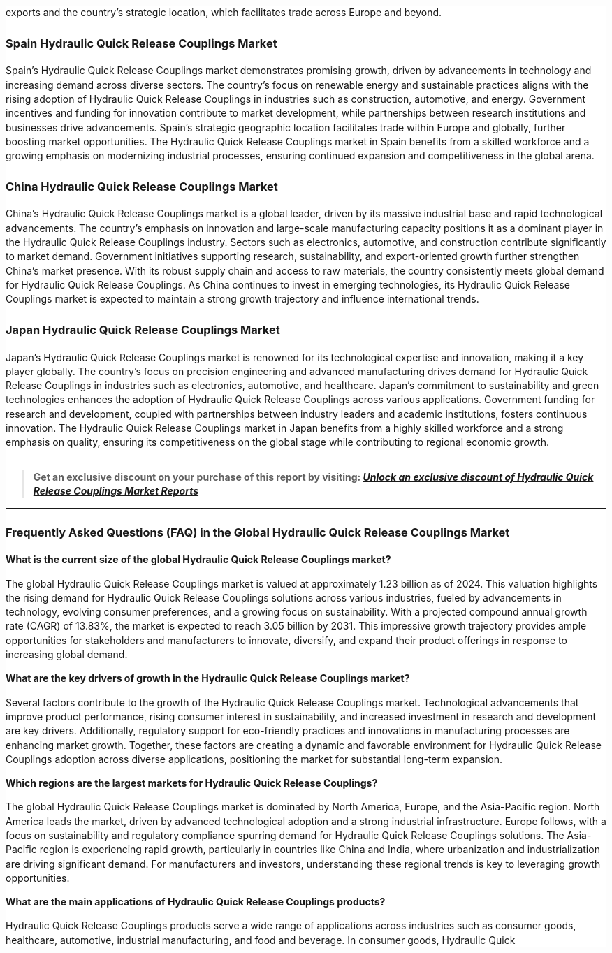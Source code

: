 exports and the country&rsquo;s strategic location, which facilitates trade across Europe and beyond.</p><h3>Spain Hydraulic Quick Release Couplings Market</h3><p>Spain&rsquo;s Hydraulic Quick Release Couplings market demonstrates promising growth, driven by advancements in technology and increasing demand across diverse sectors. The country&rsquo;s focus on renewable energy and sustainable practices aligns with the rising adoption of Hydraulic Quick Release Couplings in industries such as construction, automotive, and energy. Government incentives and funding for innovation contribute to market development, while partnerships between research institutions and businesses drive advancements. Spain&rsquo;s strategic geographic location facilitates trade within Europe and globally, further boosting market opportunities. The Hydraulic Quick Release Couplings market in Spain benefits from a skilled workforce and a growing emphasis on modernizing industrial processes, ensuring continued expansion and competitiveness in the global arena.</p><h3>China Hydraulic Quick Release Couplings Market</h3><p>China&rsquo;s Hydraulic Quick Release Couplings market is a global leader, driven by its massive industrial base and rapid technological advancements. The country&rsquo;s emphasis on innovation and large-scale manufacturing capacity positions it as a dominant player in the Hydraulic Quick Release Couplings industry. Sectors such as electronics, automotive, and construction contribute significantly to market demand. Government initiatives supporting research, sustainability, and export-oriented growth further strengthen China&rsquo;s market presence. With its robust supply chain and access to raw materials, the country consistently meets global demand for Hydraulic Quick Release Couplings. As China continues to invest in emerging technologies, its Hydraulic Quick Release Couplings market is expected to maintain a strong growth trajectory and influence international trends.</p><h3>Japan Hydraulic Quick Release Couplings Market</h3><p>Japan&rsquo;s Hydraulic Quick Release Couplings market is renowned for its technological expertise and innovation, making it a key player globally. The country&rsquo;s focus on precision engineering and advanced manufacturing drives demand for Hydraulic Quick Release Couplings in industries such as electronics, automotive, and healthcare. Japan&rsquo;s commitment to sustainability and green technologies enhances the adoption of Hydraulic Quick Release Couplings across various applications. Government funding for research and development, coupled with partnerships between industry leaders and academic institutions, fosters continuous innovation. The Hydraulic Quick Release Couplings market in Japan benefits from a highly skilled workforce and a strong emphasis on quality, ensuring its competitiveness on the global stage while contributing to regional economic growth.</p><hr /><blockquote><p><strong>Get an exclusive discount on your purchase of this report by visiting: <em><a href="://marketresearchpulse.com/ask-for-discount/32753?utm_source=Github&amp;utm_medium=029">Unlock an exclusive discount of Hydraulic Quick Release Couplings Market Reports</a></em>&nbsp;</strong></p></blockquote><hr /><h3>Frequently Asked Questions (FAQ) in the Global Hydraulic Quick Release Couplings Market</h3><p><strong>What is the current size of the global Hydraulic Quick Release Couplings market?</strong></p><p>The global Hydraulic Quick Release Couplings market is valued at approximately 1.23 billion as of 2024. This valuation highlights the rising demand for Hydraulic Quick Release Couplings solutions across various industries, fueled by advancements in technology, evolving consumer preferences, and a growing focus on sustainability. With a projected compound annual growth rate (CAGR) of 13.83%, the market is expected to reach 3.05 billion by 2031. This impressive growth trajectory provides ample opportunities for stakeholders and manufacturers to innovate, diversify, and expand their product offerings in response to increasing global demand.</p><p><strong>What are the key drivers of growth in the Hydraulic Quick Release Couplings market?</strong></p><p>Several factors contribute to the growth of the Hydraulic Quick Release Couplings market. Technological advancements that improve product performance, rising consumer interest in sustainability, and increased investment in research and development are key drivers. Additionally, regulatory support for eco-friendly practices and innovations in manufacturing processes are enhancing market growth. Together, these factors are creating a dynamic and favorable environment for Hydraulic Quick Release Couplings adoption across diverse applications, positioning the market for substantial long-term expansion.</p><p><strong>Which regions are the largest markets for Hydraulic Quick Release Couplings?</strong></p><p>The global Hydraulic Quick Release Couplings market is dominated by North America, Europe, and the Asia-Pacific region. North America leads the market, driven by advanced technological adoption and a strong industrial infrastructure. Europe follows, with a focus on sustainability and regulatory compliance spurring demand for Hydraulic Quick Release Couplings solutions. The Asia-Pacific region is experiencing rapid growth, particularly in countries like China and India, where urbanization and industrialization are driving significant demand. For manufacturers and investors, understanding these regional trends is key to leveraging growth opportunities.</p><p><strong>What are the main applications of Hydraulic Quick Release Couplings products?</strong></p><p>Hydraulic Quick Release Couplings products serve a wide range of applications across industries such as consumer goods, healthcare, automotive, industrial manufacturing, and food and beverage. In consumer goods, Hydraulic Quick